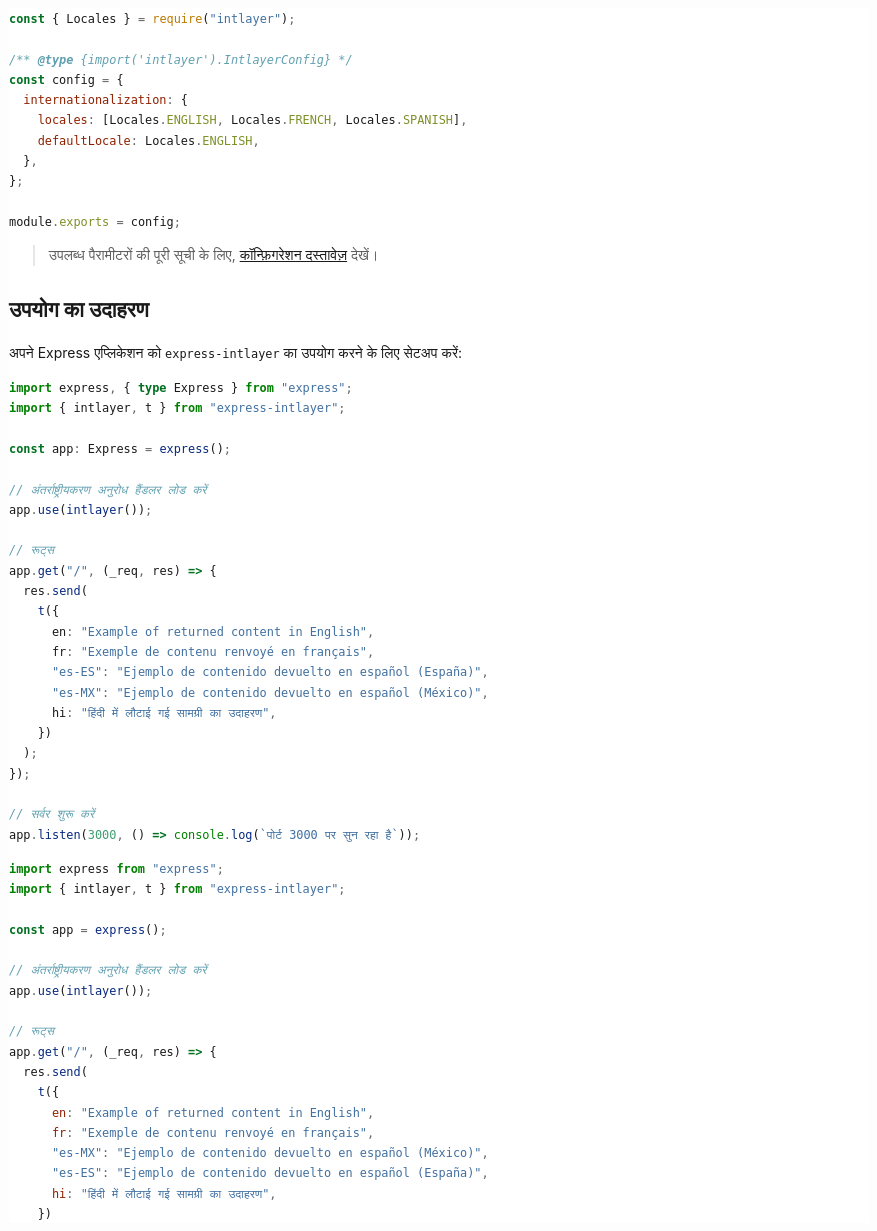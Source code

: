 ```javascript fileName="intlayer.config.cjs" codeFormat="commonjs"
const { Locales } = require("intlayer");

/** @type {import('intlayer').IntlayerConfig} */
const config = {
  internationalization: {
    locales: [Locales.ENGLISH, Locales.FRENCH, Locales.SPANISH],
    defaultLocale: Locales.ENGLISH,
  },
};

module.exports = config;
```

> उपलब्ध पैरामीटरों की पूरी सूची के लिए, [कॉन्फ़िगरेशन दस्तावेज़](https://github.com/aymericzip/intlayer/blob/main/docs/hi/configuration.md) देखें।

## उपयोग का उदाहरण

अपने Express एप्लिकेशन को `express-intlayer` का उपयोग करने के लिए सेटअप करें:

```typescript fileName="src/index.ts" codeFormat="typescript"
import express, { type Express } from "express";
import { intlayer, t } from "express-intlayer";

const app: Express = express();

// अंतर्राष्ट्रीयकरण अनुरोध हैंडलर लोड करें
app.use(intlayer());

// रूट्स
app.get("/", (_req, res) => {
  res.send(
    t({
      en: "Example of returned content in English",
      fr: "Exemple de contenu renvoyé en français",
      "es-ES": "Ejemplo de contenido devuelto en español (España)",
      "es-MX": "Ejemplo de contenido devuelto en español (México)",
      hi: "हिंदी में लौटाई गई सामग्री का उदाहरण",
    })
  );
});

// सर्वर शुरू करें
app.listen(3000, () => console.log(`पोर्ट 3000 पर सुन रहा है`));
```

```javascript fileName="src/index.mjs" codeFormat="esm"
import express from "express";
import { intlayer, t } from "express-intlayer";

const app = express();

// अंतर्राष्ट्रीयकरण अनुरोध हैंडलर लोड करें
app.use(intlayer());

// रूट्स
app.get("/", (_req, res) => {
  res.send(
    t({
      en: "Example of returned content in English",
      fr: "Exemple de contenu renvoyé en français",
      "es-MX": "Ejemplo de contenido devuelto en español (México)",
      "es-ES": "Ejemplo de contenido devuelto en español (España)",
      hi: "हिंदी में लौटाई गई सामग्री का उदाहरण",
    })
```